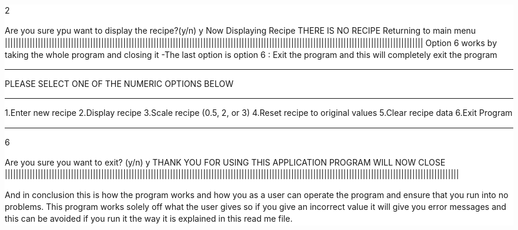 2

Are you sure ypu want to display the recipe?(y/n)
y
Now Displaying Recipe
THERE IS NO RECIPE
Returning to main menu
||||||||||||||||||||||||||||||||||||||||||||||||||||||||||||||||||||||||||||||||||||||||||||||||||||||||||||||||||||||||||||||||||||||||||||||||||||||||
Option 6 works by taking the whole program and closing it
-The last option is option 6 : Exit the program and this will completely exit the program

***********************************************
PLEASE SELECT ONE OF THE NUMERIC OPTIONS BELOW
***********************************************
1.Enter new recipe
2.Display recipe
3.Scale recipe (0.5, 2, or 3)
4.Reset recipe to original values
5.Clear recipe data
6.Exit Program
***********************************************

6

Are you sure you want to exit? (y/n)
y
THANK YOU FOR USING THIS APPLICATION
PROGRAM WILL NOW CLOSE
|||||||||||||||||||||||||||||||||||||||||||||||||||||||||||||||||||||||||||||||||||||||||||||||||||||||||||||||||||||||||||||||||||||||||||||||||||||||||||||||||||||

And in conclusion this is how the program works and how you as a user can operate the program and ensure that you run into no problems.
This program works solely off what the user gives so if you give an incorrect value it will give you error messages and this can be avoided if you run it the way it is explained in this read me file.
